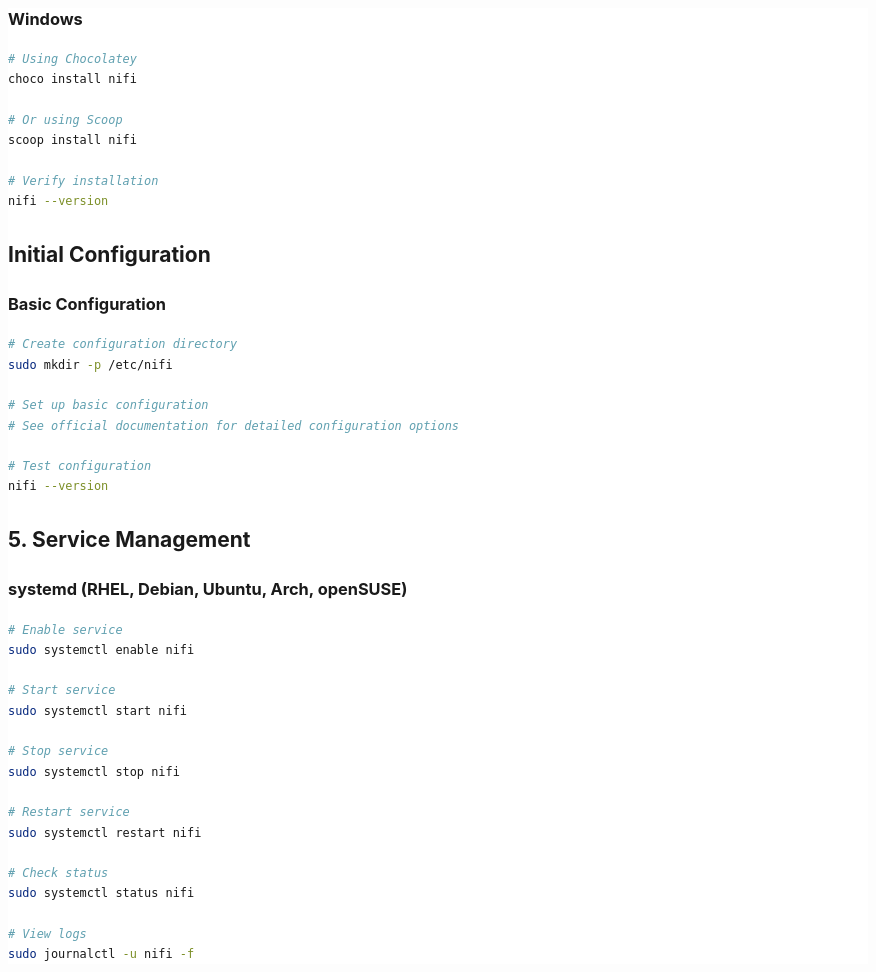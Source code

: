 ### Windows

```bash
# Using Chocolatey
choco install nifi

# Or using Scoop
scoop install nifi

# Verify installation
nifi --version
```

## Initial Configuration

### Basic Configuration

```bash
# Create configuration directory
sudo mkdir -p /etc/nifi

# Set up basic configuration
# See official documentation for detailed configuration options

# Test configuration
nifi --version
```

## 5. Service Management

### systemd (RHEL, Debian, Ubuntu, Arch, openSUSE)

```bash
# Enable service
sudo systemctl enable nifi

# Start service
sudo systemctl start nifi

# Stop service
sudo systemctl stop nifi

# Restart service
sudo systemctl restart nifi

# Check status
sudo systemctl status nifi

# View logs
sudo journalctl -u nifi -f
```
